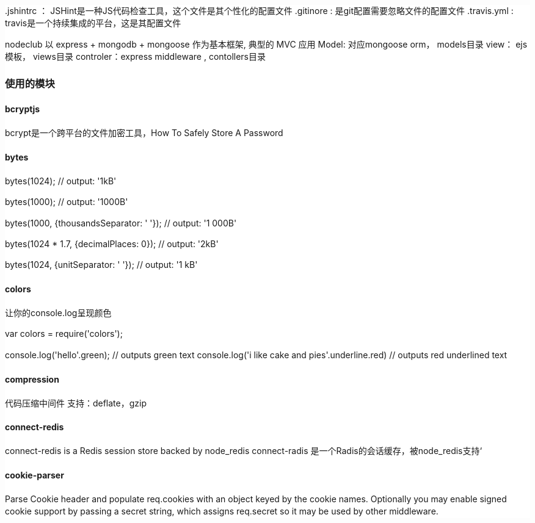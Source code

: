 .jshintrc ： JSHint是一种JS代码检查工具，这个文件是其个性化的配置文件
.gitinore : 是git配置需要忽略文件的配置文件
.travis.yml : travis是一个持续集成的平台，这是其配置文件

nodeclub 以 express + mongodb + mongoose 作为基本框架, 典型的 MVC 应用
Model: 对应mongoose orm， models目录
view： ejs模板， views目录
controler：express middleware , contollers目录

### 使用的模块

#### bcryptjs

bcrypt是一个跨平台的文件加密工具，How To Safely Store A Password

#### bytes

bytes(1024);
// output: '1kB' 
 
bytes(1000);
// output: '1000B' 
 
bytes(1000, {thousandsSeparator: ' '});
// output: '1 000B' 
 
bytes(1024 * 1.7, {decimalPlaces: 0});
// output: '2kB' 
 
bytes(1024, {unitSeparator: ' '});
// output: '1 kB' 

#### colors

让你的console.log呈现颜色

var colors = require('colors');
 
console.log('hello'.green); // outputs green text 
console.log('i like cake and pies'.underline.red) // outputs red underlined text 

#### compression

代码压缩中间件
支持：deflate，gzip

#### connect-redis

connect-redis is a Redis session store backed by node_redis
connect-radis 是一个Radis的会话缓存，被node_redis支持‘

#### cookie-parser

Parse Cookie header and populate req.cookies with an object keyed by the cookie names.
Optionally you may enable signed cookie support by passing a secret string, 
which assigns req.secret so it may be used by other middleware.
